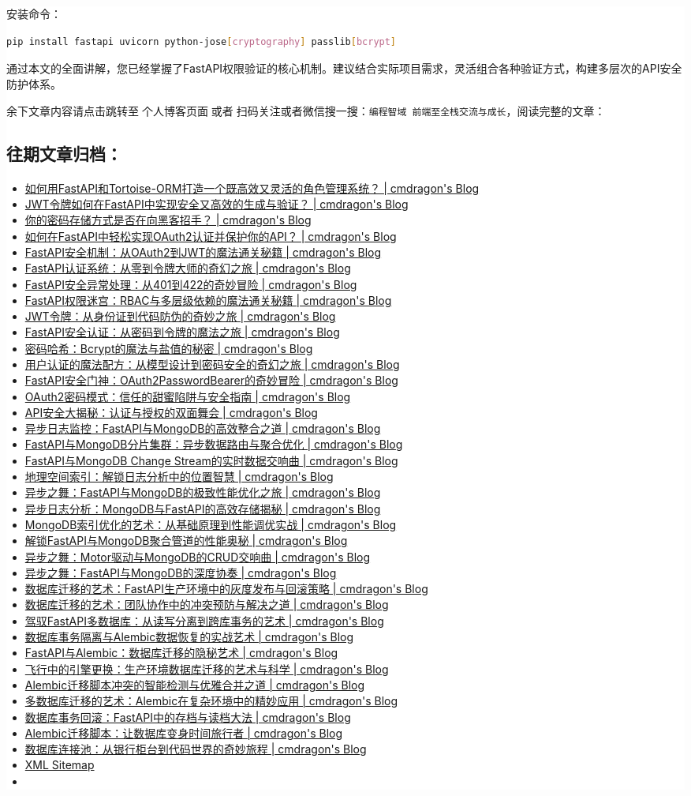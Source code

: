 安装命令：

```bash
pip install fastapi uvicorn python-jose[cryptography] passlib[bcrypt]
```

通过本文的全面讲解，您已经掌握了FastAPI权限验证的核心机制。建议结合实际项目需求，灵活组合各种验证方式，构建多层次的API安全防护体系。

余下文章内容请点击跳转至 个人博客页面 或者 扫码关注或者微信搜一搜：`编程智域 前端至全栈交流与成长`，阅读完整的文章：

## 往期文章归档：

- [如何用FastAPI和Tortoise-ORM打造一个既高效又灵活的角色管理系统？ | cmdragon's Blog](https://blog.cmdragon.cn/posts/c8ac5399cf26/)
- [JWT令牌如何在FastAPI中实现安全又高效的生成与验证？ | cmdragon's Blog](https://blog.cmdragon.cn/posts/79b35f91fefe/)
- [你的密码存储方式是否在向黑客招手？ | cmdragon's Blog](https://blog.cmdragon.cn/posts/5eaec1519e8c/)
- [如何在FastAPI中轻松实现OAuth2认证并保护你的API？ | cmdragon's Blog](https://blog.cmdragon.cn/posts/a1070c09af14/)
- [FastAPI安全机制：从OAuth2到JWT的魔法通关秘籍 | cmdragon's Blog](https://blog.cmdragon.cn/posts/62ff5d35e235/)
- [FastAPI认证系统：从零到令牌大师的奇幻之旅 | cmdragon's Blog](https://blog.cmdragon.cn/posts/209b68f4f80b/)
- [FastAPI安全异常处理：从401到422的奇妙冒险 | cmdragon's Blog](https://blog.cmdragon.cn/posts/48d0eea47030/)
- [FastAPI权限迷宫：RBAC与多层级依赖的魔法通关秘籍 | cmdragon's Blog](https://blog.cmdragon.cn/posts/ac15f0972638/)
- [JWT令牌：从身份证到代码防伪的奇妙之旅 | cmdragon's Blog](https://blog.cmdragon.cn/posts/ec3aa76fc0de/)
- [FastAPI安全认证：从密码到令牌的魔法之旅 | cmdragon's Blog](https://blog.cmdragon.cn/posts/4541d035d084/)
- [密码哈希：Bcrypt的魔法与盐值的秘密 | cmdragon's Blog](https://blog.cmdragon.cn/posts/e1b940e13b4d/)
- [用户认证的魔法配方：从模型设计到密码安全的奇幻之旅 | cmdragon's Blog](https://blog.cmdragon.cn/posts/15de786fd044/)
- [FastAPI安全门神：OAuth2PasswordBearer的奇妙冒险 | cmdragon's Blog](https://blog.cmdragon.cn/posts/bbb2f2716edb/)
- [OAuth2密码模式：信任的甜蜜陷阱与安全指南 | cmdragon's Blog](https://blog.cmdragon.cn/posts/4054bb761a12/)
- [API安全大揭秘：认证与授权的双面舞会 | cmdragon's Blog](https://blog.cmdragon.cn/posts/547a7e3d7ac7/)
- [异步日志监控：FastAPI与MongoDB的高效整合之道 | cmdragon's Blog](https://blog.cmdragon.cn/posts/4a29b618aa59/)
- [FastAPI与MongoDB分片集群：异步数据路由与聚合优化 | cmdragon's Blog](https://blog.cmdragon.cn/posts/6455cdef0c41/)
- [FastAPI与MongoDB Change Stream的实时数据交响曲 | cmdragon's Blog](https://blog.cmdragon.cn/posts/3c81964d922c/)
- [地理空间索引：解锁日志分析中的位置智慧 | cmdragon's Blog](https://blog.cmdragon.cn/posts/b933afc93ab1/)
- [异步之舞：FastAPI与MongoDB的极致性能优化之旅 | cmdragon's Blog](https://blog.cmdragon.cn/posts/73a07166228e/)
- [异步日志分析：MongoDB与FastAPI的高效存储揭秘 | cmdragon's Blog](https://blog.cmdragon.cn/posts/f243ecf59662/)
- [MongoDB索引优化的艺术：从基础原理到性能调优实战 | cmdragon's Blog](https://blog.cmdragon.cn/posts/2565cdc59f74/)
- [解锁FastAPI与MongoDB聚合管道的性能奥秘 | cmdragon's Blog](https://blog.cmdragon.cn/posts/714772e1fbe0/)
- [异步之舞：Motor驱动与MongoDB的CRUD交响曲 | cmdragon's Blog](https://blog.cmdragon.cn/posts/bd24c2bf486f/)
- [异步之舞：FastAPI与MongoDB的深度协奏 | cmdragon's Blog](https://blog.cmdragon.cn/posts/8d4b0186aaf6/)
- [数据库迁移的艺术：FastAPI生产环境中的灰度发布与回滚策略 | cmdragon's Blog](https://blog.cmdragon.cn/posts/67c49b3ab489/)
- [数据库迁移的艺术：团队协作中的冲突预防与解决之道 | cmdragon's Blog](https://blog.cmdragon.cn/posts/c761e999ff26/)
- [驾驭FastAPI多数据库：从读写分离到跨库事务的艺术 | cmdragon's Blog](https://blog.cmdragon.cn/posts/1129cda88dea/)
- [数据库事务隔离与Alembic数据恢复的实战艺术 | cmdragon's Blog](https://blog.cmdragon.cn/posts/e878319e1f7e/)
- [FastAPI与Alembic：数据库迁移的隐秘艺术 | cmdragon's Blog](https://blog.cmdragon.cn/posts/24aeaadbab78/)
- [飞行中的引擎更换：生产环境数据库迁移的艺术与科学 | cmdragon's Blog](https://blog.cmdragon.cn/posts/944b5aca784d/)
- [Alembic迁移脚本冲突的智能检测与优雅合并之道 | cmdragon's Blog](https://blog.cmdragon.cn/posts/24dfbc5f2148/)
- [多数据库迁移的艺术：Alembic在复杂环境中的精妙应用 | cmdragon's Blog](https://blog.cmdragon.cn/posts/91ba0550aa71/)
- [数据库事务回滚：FastAPI中的存档与读档大法 | cmdragon's Blog](https://blog.cmdragon.cn/posts/55a63eaa29d3/)
- [Alembic迁移脚本：让数据库变身时间旅行者 | cmdragon's Blog](https://blog.cmdragon.cn/posts/24a6445f18ef/)
- [数据库连接池：从银行柜台到代码世界的奇妙旅程 | cmdragon's Blog](https://blog.cmdragon.cn/posts/57d1e2810a31/)
- [XML Sitemap](https://tools.cmdragon.cn/sitemap_index.xml)
- 